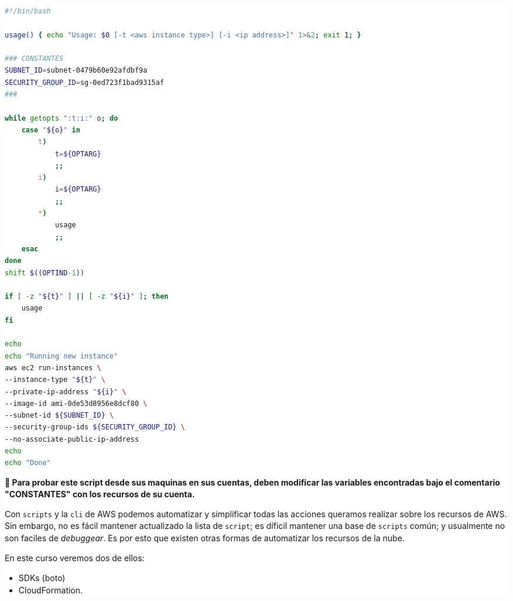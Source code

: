 ```bash
#!/bin/bash

usage() { echo "Usage: $0 [-t <aws instance type>] [-i <ip address>]" 1>&2; exit 1; }

### CONSTANTES
SUBNET_ID=subnet-0479b60e92afdbf9a
SECURITY_GROUP_ID=sg-0ed723f1bad9315af
###

while getopts ":t:i:" o; do
    case "${o}" in
        t)
            t=${OPTARG}
            ;;
        i)
            i=${OPTARG}
            ;;
        *)
            usage
            ;;
    esac
done
shift $((OPTIND-1))

if [ -z "${t}" ] || [ -z "${i}" ]; then
    usage
fi

echo
echo "Running new instance"
aws ec2 run-instances \
--instance-type "${t}" \
--private-ip-address "${i}" \
--image-id ami-0de53d8956e8dcf80 \
--subnet-id ${SUBNET_ID} \
--security-group-ids ${SECURITY_GROUP_ID} \
--no-associate-public-ip-address
echo
echo "Done"
```

**🚨 Para probar este script desde sus maquinas en sus cuentas, deben modificar las variables encontradas bajo el comentario "CONSTANTES" con los recursos de su cuenta.**

Con `scripts` y la `cli` de AWS podemos automatizar y simplificar todas las acciones queramos realizar sobre los recursos de AWS. Sin embargo, no es fácil mantener actualizado la lista de `script`; es díficil mantener una base de `scripts` común; y usualmente no son faciles de _debuggear_. Es por esto que existen otras formas de automatizar los recursos de la nube.

En este curso veremos dos de ellos:

- SDKs (boto)
- CloudFormation.
